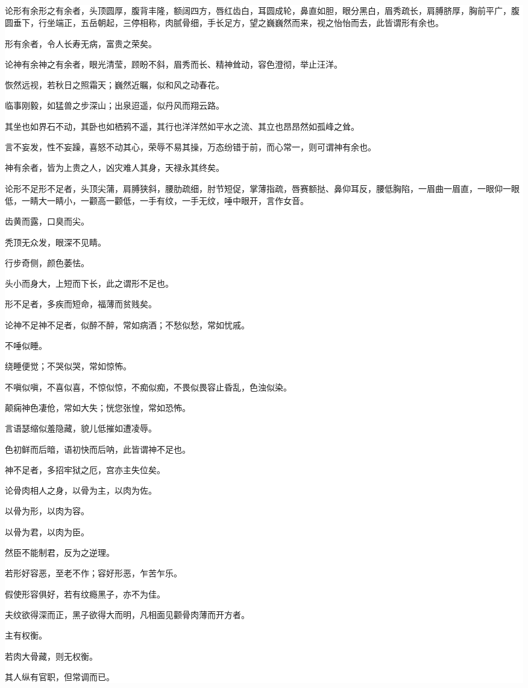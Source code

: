 论形有余形之有余者，头顶圆厚，腹背丰隆，额阔四方，唇红齿白，耳圆成轮，鼻直如胆，眼分黑白，眉秀疏长，肩膊脐厚，胸前平广，腹圆垂下，行坐端正，五岳朝起，三停相称，肉腻骨细，手长足方，望之巍巍然而来，视之怡怡而去，此皆谓形有余也。

形有余者，令人长寿无病，富贵之荣矣。

论神有余神之有余者，眼光清莹，顾盼不斜，眉秀而长、精神耸动，容色澄彻，举止汪洋。

恢然远视，若秋日之照霜天；巍然近瞩，似和风之动春花。

临事刚毅，如猛兽之步深山；出泉迢遥，似丹风而翔云路。

其坐也如界石不动，其卧也如栖鸦不遥，其行也洋洋然如平水之流、其立也昂昂然如孤峰之耸。

言不妄发，性不妄躁，喜怒不动其心，荣辱不易其操，万态纷错于前，而心常一，则可谓神有余也。

神有余者，皆为上贵之人，凶灾难人其身，天禄永其终矣。

论形不足形不足者，头顶尖蒲，肩膊狭斜，腰肋疏细，肘节短促，掌薄指疏，唇赛额挞、鼻仰耳反，腰低胸陷，一眉曲一眉直，一眼仰一眼低，一睛大一睛小，一颧高一颧低，一手有纹，一手无纹，唾中眼开，言作女音。

齿黄而露，口臭而尖。

秃顶无众发，眼深不见睛。

行步奇侧，颜色萎怯。

头小而身大，上短而下长，此之谓形不足也。

形不足者，多疾而短命，福薄而贫贱矣。

论神不足神不足者，似醉不醉，常如病酒；不愁似愁，常如忧戚。

不唾似睡。

绕睡便觉；不哭似哭，常如惊怖。

不嗔似嗔，不喜似喜，不惊似惊，不痴似痴，不畏似畏容止昏乱，色浊似染。

颠痫神色凄伧，常如大失；恍您张惶，常如恐怖。

言语瑟缩似羞隐藏，貌儿低摧如遭凌辱。

色初鲜而后暗，语初快而后呐，此皆谓神不足也。

神不足者，多招牢狱之厄，宫亦主失位矣。

论骨肉相人之身，以骨为主，以肉为佐。

以骨为形，以肉为容。

以骨为君，以肉为臣。

然臣不能制君，反为之逆理。

若形好容恶，至老不作；容好形恶，乍苦乍乐。

假使形容俱好，若有纹瘾黑子，亦不为佳。

夫纹欲得深而正，黑子欲得大而明，凡相面见颧骨肉薄而开方者。

主有权衡。

若肉大骨藏，则无权衡。

其人纵有官职，但常调而已。
